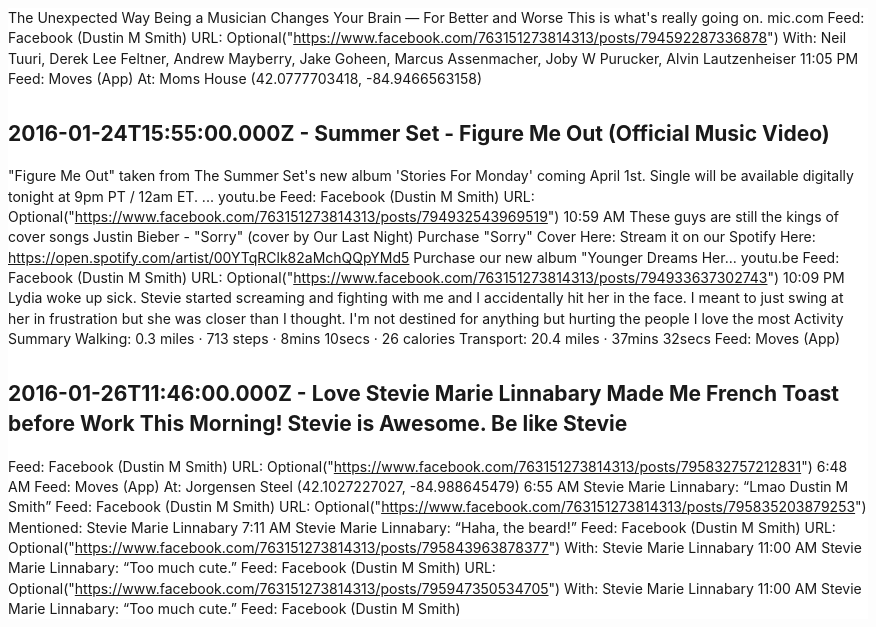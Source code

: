 The Unexpected Way Being a Musician Changes Your Brain — For Better and Worse
This is what's really going on.
mic.com
Feed: Facebook (Dustin M Smith)
URL: Optional("https://www.facebook.com/763151273814313/posts/794592287336878")
With: Neil Tuuri, Derek Lee Feltner, Andrew Mayberry, Jake Goheen, Marcus Assenmacher, Joby W Purucker, Alvin Lautzenheiser
11:05 PM
Feed: Moves (App)
At: Moms House (42.0777703418, -84.9466563158)

## 2016-01-24T15:55:00.000Z - Summer Set - Figure Me Out (Official Music Video)

"Figure Me Out" taken from The Summer Set's new album 'Stories For Monday' coming April 1st. Single will be available digitally tonight at 9pm PT / 12am ET. ...
youtu.be
Feed: Facebook (Dustin M Smith)
URL: Optional("https://www.facebook.com/763151273814313/posts/794932543969519")
10:59 AM
These guys are still the kings of cover songs
Justin Bieber - "Sorry" (cover by Our Last Night)
Purchase "Sorry" Cover Here: Stream it on our Spotify Here: https://open.spotify.com/artist/00YTqRClk82aMchQQpYMd5 Purchase our new album "Younger Dreams Her...
youtu.be
Feed: Facebook (Dustin M Smith)
URL: Optional("https://www.facebook.com/763151273814313/posts/794933637302743")
10:09 PM
Lydia woke up sick. Stevie started screaming and fighting with me and I accidentally hit her in the face. I meant to just swing at her in frustration but she was closer than I thought. I'm not destined for anything but hurting the people I love the most
Activity Summary
Walking: 0.3 miles · 713 steps · 8mins 10secs · 26 calories
Transport: 20.4 miles · 37mins 32secs
Feed: Moves (App)

## 2016-01-26T11:46:00.000Z - Love Stevie Marie Linnabary Made Me French Toast before Work This Morning! Stevie is Awesome. Be like Stevie

Feed: Facebook (Dustin M Smith)
URL: Optional("https://www.facebook.com/763151273814313/posts/795832757212831")
6:48 AM
Feed: Moves (App)
At: Jorgensen Steel (42.1027227027, -84.988645479)
6:55 AM
Stevie Marie Linnabary: “Lmao Dustin M Smith”
Feed: Facebook (Dustin M Smith)
URL: Optional("https://www.facebook.com/763151273814313/posts/795835203879253")
Mentioned: Stevie Marie Linnabary
7:11 AM
Stevie Marie Linnabary: “Haha, the beard!”
Feed: Facebook (Dustin M Smith)
URL: Optional("https://www.facebook.com/763151273814313/posts/795843963878377")
With: Stevie Marie Linnabary
11:00 AM
Stevie Marie Linnabary: “Too much cute.”
Feed: Facebook (Dustin M Smith)
URL: Optional("https://www.facebook.com/763151273814313/posts/795947350534705")
With: Stevie Marie Linnabary
11:00 AM
Stevie Marie Linnabary: “Too much cute.”
Feed: Facebook (Dustin M Smith)